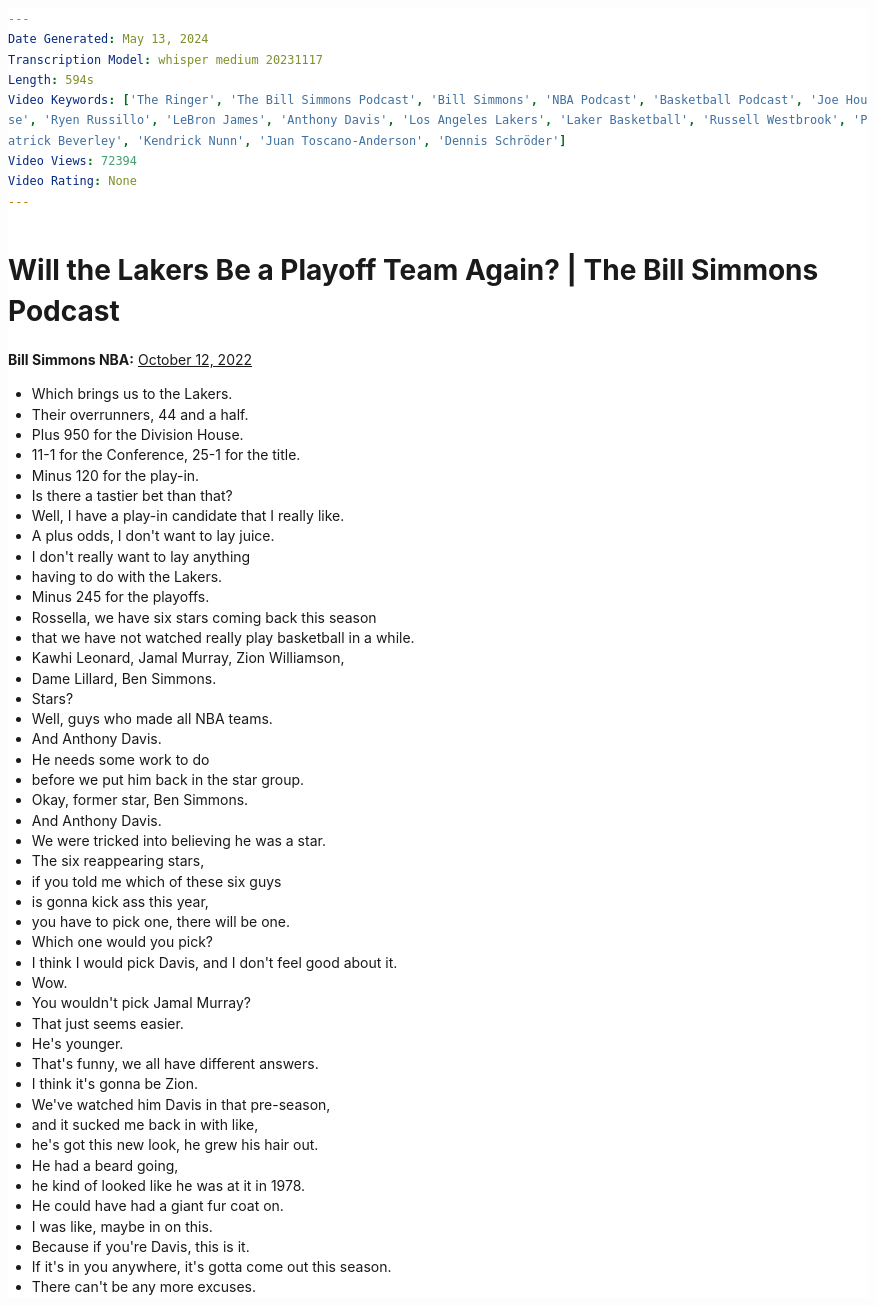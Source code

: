 ```yaml
---
Date Generated: May 13, 2024
Transcription Model: whisper medium 20231117
Length: 594s
Video Keywords: ['The Ringer', 'The Bill Simmons Podcast', 'Bill Simmons', 'NBA Podcast', 'Basketball Podcast', 'Joe House', 'Ryen Russillo', 'LeBron James', 'Anthony Davis', 'Los Angeles Lakers', 'Laker Basketball', 'Russell Westbrook', 'Patrick Beverley', 'Kendrick Nunn', 'Juan Toscano-Anderson', 'Dennis Schröder']
Video Views: 72394
Video Rating: None
---
```


# Will the Lakers Be a Playoff Team Again? | The Bill Simmons Podcast
**Bill Simmons NBA:** [October 12, 2022](https://www.youtube.com/watch?v=LoSAxQWY9ZA)
*  Which brings us to the Lakers.
*  Their overrunners, 44 and a half.
*  Plus 950 for the Division House.
*  11-1 for the Conference, 25-1 for the title.
*  Minus 120 for the play-in.
*  Is there a tastier bet than that?
*  Well, I have a play-in candidate that I really like.
*  A plus odds, I don't want to lay juice.
*  I don't really want to lay anything
*  having to do with the Lakers.
*  Minus 245 for the playoffs.
*  Rossella, we have six stars coming back this season
*  that we have not watched really play basketball in a while.
*  Kawhi Leonard, Jamal Murray, Zion Williamson,
*  Dame Lillard, Ben Simmons.
*  Stars?
*  Well, guys who made all NBA teams.
*  And Anthony Davis.
*  He needs some work to do
*  before we put him back in the star group.
*  Okay, former star, Ben Simmons.
*  And Anthony Davis.
*  We were tricked into believing he was a star.
*  The six reappearing stars,
*  if you told me which of these six guys
*  is gonna kick ass this year,
*  you have to pick one, there will be one.
*  Which one would you pick?
*  I think I would pick Davis, and I don't feel good about it.
*  Wow.
*  You wouldn't pick Jamal Murray?
*  That just seems easier.
*  He's younger.
*  That's funny, we all have different answers.
*  I think it's gonna be Zion.
*  We've watched him Davis in that pre-season,
*  and it sucked me back in with like,
*  he's got this new look, he grew his hair out.
*  He had a beard going,
*  he kind of looked like he was at it in 1978.
*  He could have had a giant fur coat on.
*  I was like, maybe in on this.
*  Because if you're Davis, this is it.
*  If it's in you anywhere, it's gotta come out this season.
*  There can't be any more excuses.
